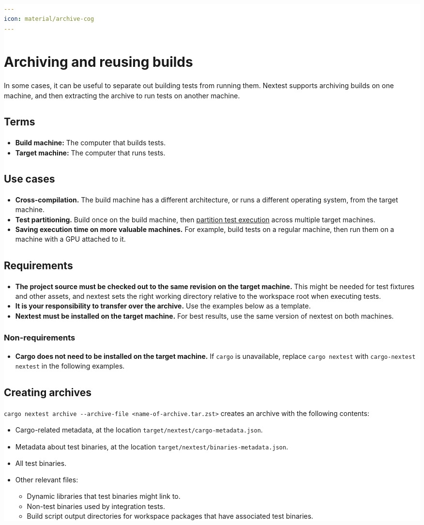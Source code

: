 ```yaml
---
icon: material/archive-cog
---
```


# Archiving and reusing builds

In some cases, it can be useful to separate out building tests from running them. Nextest supports archiving builds on one machine, and then extracting the archive to run tests on another machine.

## Terms

- **Build machine:** The computer that builds tests.
- **Target machine:** The computer that runs tests.

## Use cases

- **Cross-compilation.** The build machine has a different architecture, or runs a different operating system, from the target machine.
- **Test partitioning.** Build once on the build machine, then [partition test execution](partitioning.md) across multiple target machines.
- **Saving execution time on more valuable machines.** For example, build tests on a regular machine, then run them on a machine with a GPU attached to it.

## Requirements

- **The project source must be checked out to the same revision on the target machine.** This might be needed for test fixtures and other assets, and nextest sets the right working directory relative to the workspace root when executing tests.
- **It is your responsibility to transfer over the archive.** Use the examples below as a template.
- **Nextest must be installed on the target machine.** For best results, use the same version of nextest on both machines.

### Non-requirements

- **Cargo does not need to be installed on the target machine.** If `cargo` is unavailable, replace `cargo nextest` with `cargo-nextest nextest` in the following examples.

## Creating archives

`cargo nextest archive --archive-file <name-of-archive.tar.zst>` creates an archive with the following contents:

- Cargo-related metadata, at the location `target/nextest/cargo-metadata.json`.
- Metadata about test binaries, at the location `target/nextest/binaries-metadata.json`.
- All test binaries.
- Other relevant files:

  - Dynamic libraries that test binaries might link to.
  - Non-test binaries used by integration tests.
  -  Build script output directories for workspace packages that have associated test binaries.
